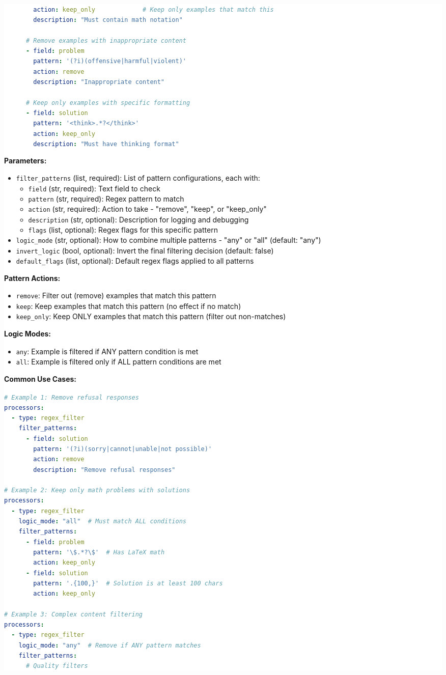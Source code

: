 ```yaml
        action: keep_only             # Keep only examples that match this
        description: "Must contain math notation"
      
      # Remove examples with inappropriate content
      - field: problem
        pattern: '(?i)(offensive|harmful|violent)'
        action: remove
        description: "Inappropriate content"
      
      # Keep only examples with specific formatting
      - field: solution
        pattern: '<think>.*?</think>'
        action: keep_only
        description: "Must have thinking format"
```

**Parameters:**
- `filter_patterns` (list, required): List of pattern configurations, each with:
  - `field` (str, required): Text field to check
  - `pattern` (str, required): Regex pattern to match
  - `action` (str, required): Action to take - "remove", "keep", or "keep_only"
  - `description` (str, optional): Description for logging and debugging
  - `flags` (list, optional): Regex flags for this specific pattern
- `logic_mode` (str, optional): How to combine multiple patterns - "any" or "all" (default: "any")
- `invert_logic` (bool, optional): Invert the final filtering decision (default: false)
- `default_flags` (list, optional): Default regex flags applied to all patterns

**Pattern Actions:**
- `remove`: Filter out (remove) examples that match this pattern
- `keep`: Keep examples that match this pattern (no effect if no match)
- `keep_only`: Keep ONLY examples that match this pattern (filter out non-matches)

**Logic Modes:**
- `any`: Example is filtered if ANY pattern condition is met
- `all`: Example is filtered only if ALL pattern conditions are met

**Common Use Cases:**
```yaml
# Example 1: Remove refusal responses
processors:
  - type: regex_filter
    filter_patterns:
      - field: solution
        pattern: '(?i)(sorry|cannot|unable|not possible)'
        action: remove
        description: "Remove refusal responses"

# Example 2: Keep only math problems with solutions
processors:
  - type: regex_filter
    logic_mode: "all"  # Must match ALL conditions
    filter_patterns:
      - field: problem
        pattern: '\$.*?\$'  # Has LaTeX math
        action: keep_only
      - field: solution
        pattern: '.{100,}'  # Solution is at least 100 chars
        action: keep_only

# Example 3: Complex content filtering
processors:
  - type: regex_filter
    logic_mode: "any"  # Remove if ANY pattern matches
    filter_patterns:
      # Quality filters
```
